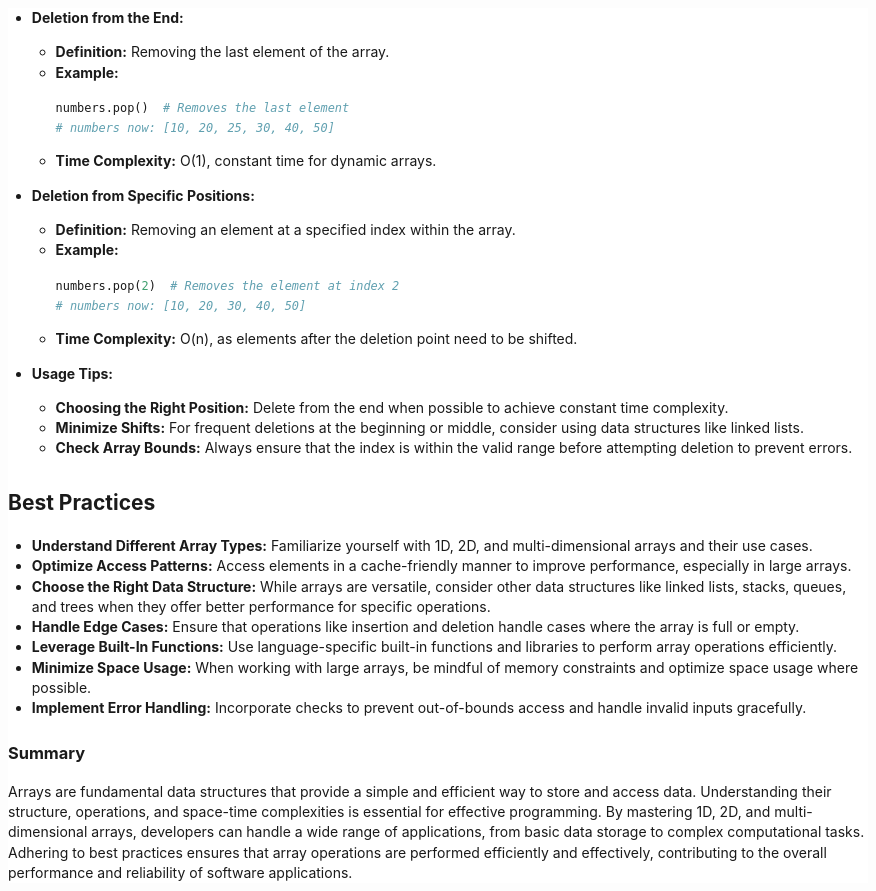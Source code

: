 - **Deletion from the End:**
  - **Definition:** Removing the last element of the array.
  - **Example:**
    ```python
    numbers.pop()  # Removes the last element
    # numbers now: [10, 20, 25, 30, 40, 50]
    ```
  - **Time Complexity:** O(1), constant time for dynamic arrays.

- **Deletion from Specific Positions:**
  - **Definition:** Removing an element at a specified index within the array.
  - **Example:**
    ```python
    numbers.pop(2)  # Removes the element at index 2
    # numbers now: [10, 20, 30, 40, 50]
    ```
  - **Time Complexity:** O(n), as elements after the deletion point need to be shifted.

- **Usage Tips:**
  - **Choosing the Right Position:** Delete from the end when possible to achieve constant time complexity.
  - **Minimize Shifts:** For frequent deletions at the beginning or middle, consider using data structures like linked lists.
  - **Check Array Bounds:** Always ensure that the index is within the valid range before attempting deletion to prevent errors.

## Best Practices

- **Understand Different Array Types:** Familiarize yourself with 1D, 2D, and multi-dimensional arrays and their use cases.
- **Optimize Access Patterns:** Access elements in a cache-friendly manner to improve performance, especially in large arrays.
- **Choose the Right Data Structure:** While arrays are versatile, consider other data structures like linked lists, stacks, queues, and trees when they offer better performance for specific operations.
- **Handle Edge Cases:** Ensure that operations like insertion and deletion handle cases where the array is full or empty.
- **Leverage Built-In Functions:** Use language-specific built-in functions and libraries to perform array operations efficiently.
- **Minimize Space Usage:** When working with large arrays, be mindful of memory constraints and optimize space usage where possible.
- **Implement Error Handling:** Incorporate checks to prevent out-of-bounds access and handle invalid inputs gracefully.

### Summary

Arrays are fundamental data structures that provide a simple and efficient way to store and access data. Understanding their structure, operations, and space-time complexities is essential for effective programming. By mastering 1D, 2D, and multi-dimensional arrays, developers can handle a wide range of applications, from basic data storage to complex computational tasks. Adhering to best practices ensures that array operations are performed efficiently and effectively, contributing to the overall performance and reliability of software applications.
